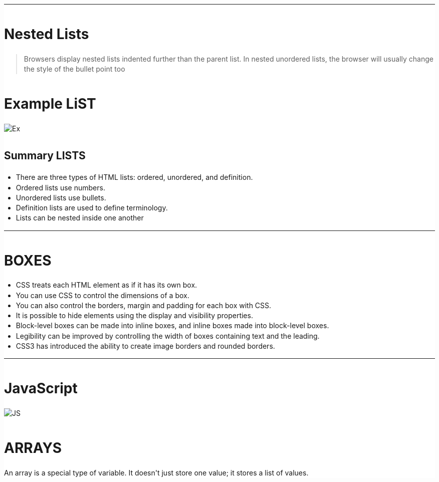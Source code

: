 ****

# Nested Lists

> Browsers display nested lists 
indented further than the parent 
list. In nested unordered lists, 
the browser will usually change 
the style of the bullet point too

# Example LiST

![Ex](https://cdn.educba.com/academy/wp-content/uploads/2020/10/CSS-list-style-2.jpg)

## Summary LISTS

+ There are three types of HTML lists: ordered, unordered, and definition. 
+ Ordered lists use numbers.
+ Unordered lists use bullets.
+ Definition lists are used to define terminology.
+ Lists can be nested inside one another

****
# BOXES
+ CSS treats each HTML element as if it has its own box. 
+ You can use CSS to control the dimensions of a box.
+ You can also control the borders, margin and padding 
for each box with CSS.
+ It is possible to hide elements using the display and 
visibility properties.
+ Block-level boxes can be made into inline boxes, and 
inline boxes made into block-level boxes.
+ Legibility can be improved by controlling the width of 
boxes containing text and the leading.
+ CSS3 has introduced the ability to create image 
borders and rounded borders.

****
# JavaScript

![JS](https://2.bp.blogspot.com/-z6q9nVbRxTI/XD-eNSUWtrI/AAAAAAAAMC0/bYratloel2AytKlQXuaFqD51D3P54xE5gCLcBGAs/s1600/%25D9%2585%25D8%25B5%25D8%25A7%25D8%25AF%25D8%25B1%2B%25D8%25AA%25D8%25B9%25D9%2584%25D9%2585%2B%25D8%25AC%25D8%25A7%25D9%2581%25D8%25A7%2B%25D8%25B3%25D9%2583%25D8%25B1%25D9%258A%25D8%25A8%25D8%25AA.png)

# ARRAYS

An array is a special type of variable. It doesn't 
just store one value; it stores a list of values.
